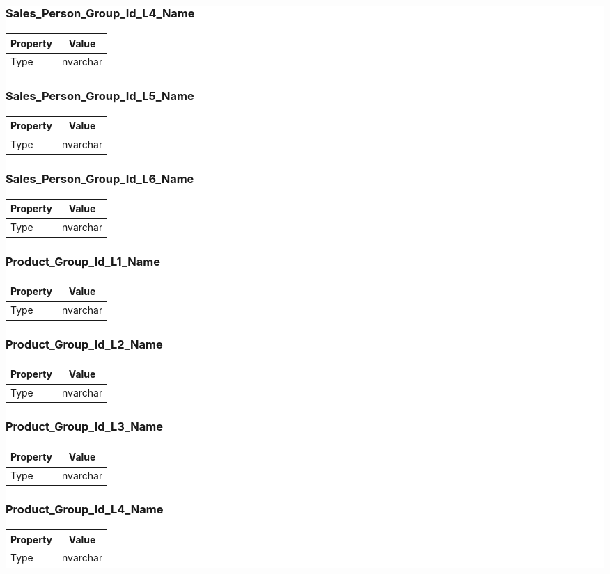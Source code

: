 ### Sales_Person_Group_Id_L4_Name

| Property | Value |
| - | - |
|Type|nvarchar|

### Sales_Person_Group_Id_L5_Name

| Property | Value |
| - | - |
|Type|nvarchar|

### Sales_Person_Group_Id_L6_Name

| Property | Value |
| - | - |
|Type|nvarchar|

### Product_Group_Id_L1_Name

| Property | Value |
| - | - |
|Type|nvarchar|

### Product_Group_Id_L2_Name

| Property | Value |
| - | - |
|Type|nvarchar|

### Product_Group_Id_L3_Name

| Property | Value |
| - | - |
|Type|nvarchar|

### Product_Group_Id_L4_Name

| Property | Value |
| - | - |
|Type|nvarchar|
